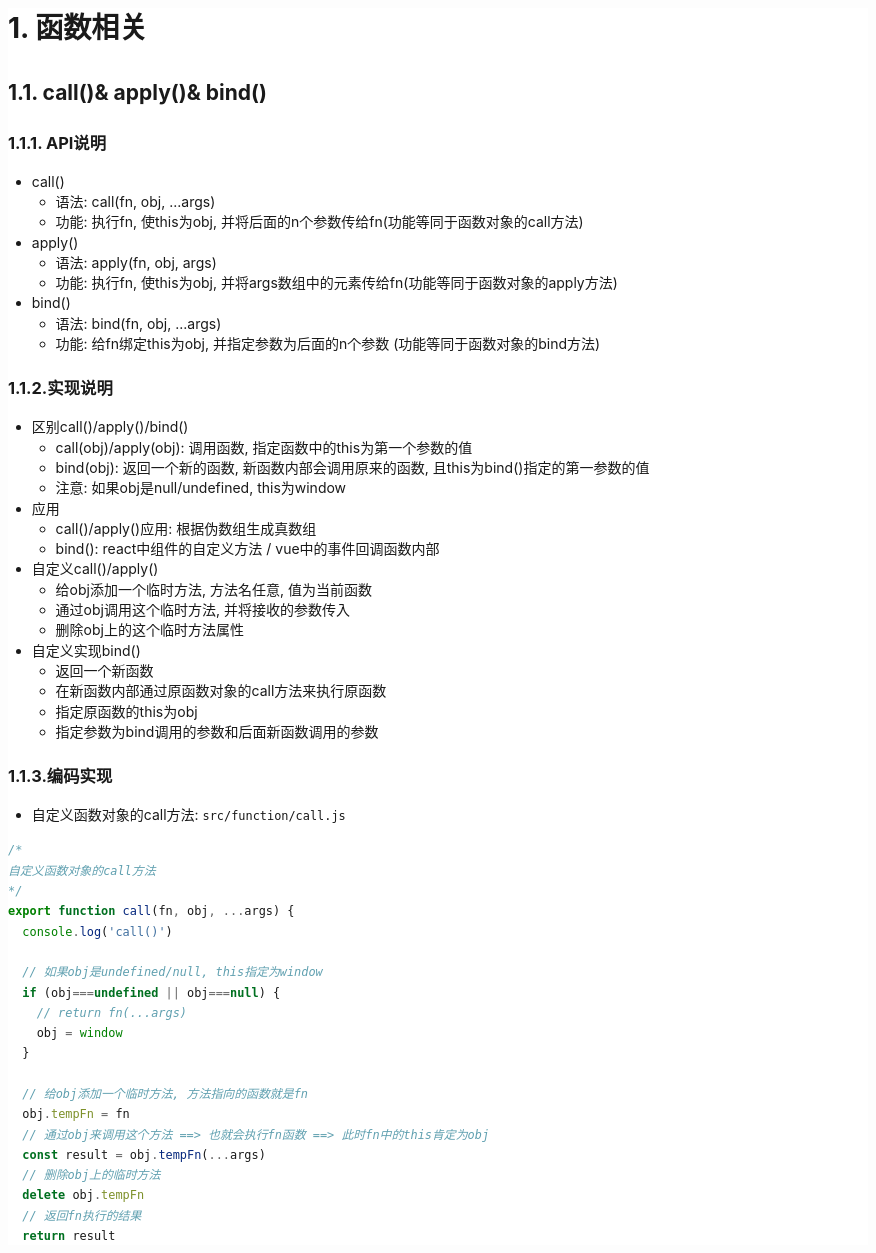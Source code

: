 # 1. 函数相关

## 1.1. call()& apply()& bind()

### 1.1.1. API说明

- call()
  - 语法: call(fn, obj, ...args)
  - 功能: 执行fn, 使this为obj, 并将后面的n个参数传给fn(功能等同于函数对象的call方法)
- apply()
  - 语法: apply(fn, obj, args)
  - 功能: 执行fn, 使this为obj, 并将args数组中的元素传给fn(功能等同于函数对象的apply方法)
- bind()
  - 语法: bind(fn, obj, ...args)
  - 功能: 给fn绑定this为obj, 并指定参数为后面的n个参数 (功能等同于函数对象的bind方法)



### 1.1.2.实现说明

- 区别call()/apply()/bind()
  - call(obj)/apply(obj): 调用函数, 指定函数中的this为第一个参数的值
  - bind(obj): 返回一个新的函数, 新函数内部会调用原来的函数, 且this为bind()指定的第一参数的值
  - 注意: 如果obj是null/undefined, this为window
- 应用
  - call()/apply()应用: 根据伪数组生成真数组
  - bind(): react中组件的自定义方法 / vue中的事件回调函数内部
- 自定义call()/apply()
  - 给obj添加一个临时方法, 方法名任意, 值为当前函数
  - 通过obj调用这个临时方法, 并将接收的参数传入
  - 删除obj上的这个临时方法属性
- 自定义实现bind()
  - 返回一个新函数
  - 在新函数内部通过原函数对象的call方法来执行原函数
  - 指定原函数的this为obj
  - 指定参数为bind调用的参数和后面新函数调用的参数



### 1.1.3.编码实现

- 自定义函数对象的call方法: `src/function/call.js`

```js
/* 
自定义函数对象的call方法
*/
export function call(fn, obj, ...args) {
  console.log('call()')

  // 如果obj是undefined/null, this指定为window
  if (obj===undefined || obj===null) {
    // return fn(...args)
    obj = window
  }

  // 给obj添加一个临时方法, 方法指向的函数就是fn
  obj.tempFn = fn
  // 通过obj来调用这个方法 ==> 也就会执行fn函数 ==> 此时fn中的this肯定为obj
  const result = obj.tempFn(...args)
  // 删除obj上的临时方法
  delete obj.tempFn
  // 返回fn执行的结果
  return result
```